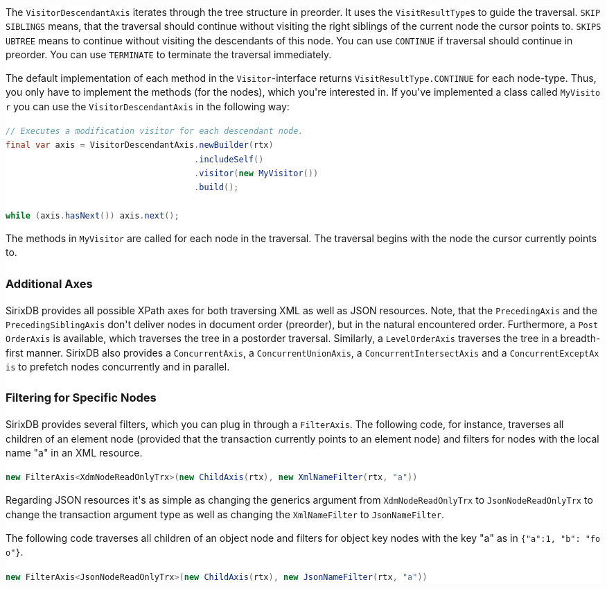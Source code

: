 The `VisitorDescendantAxis` iterates through the tree structure in preorder. It uses the `VisitResultType`s to guide the
traversal. `SKIPSIBLINGS` means, that the traversal should continue without visiting the right siblings of the current node the
cursor points to. `SKIPSUBTREE` means to continue without visiting the descendants of this node. You can use `CONTINUE` if traversal should continue in preorder. You can use `TERMINATE` to terminate the traversal immediately.

The default implementation of each method in the `Visitor`-interface returns `VisitResultType.CONTINUE` for each node-type. Thus, you only have to implement the methods (for the nodes), which you're interested in. If you've implemented a class called `MyVisitor` you can use the `VisitorDescendantAxis` in the following way:

```java
// Executes a modification visitor for each descendant node.
final var axis = VisitorDescendantAxis.newBuilder(rtx)
                                      .includeSelf()
                                      .visitor(new MyVisitor())
                                      .build();
     
while (axis.hasNext()) axis.next();
```

The methods in `MyVisitor` are called for each node in the traversal. The traversal begins with the node the cursor currently
points to.

### Additional Axes

SirixDB provides all possible XPath axes for both traversing XML as well as JSON resources. Note, that the `PrecedingAxis` and the `PrecedingSiblingAxis` don't deliver nodes in document order (preorder), but in the natural encountered order. Furthermore, a `PostOrderAxis` is available, which traverses the tree in a postorder traversal. Similarly, a `LevelOrderAxis` traverses the tree in a breadth-first manner. SirixDB also provides a `ConcurrentAxis`, a `ConcurrentUnionAxis`, a `ConcurrentIntersectAxis` and a `ConcurrentExceptAxis` to prefetch nodes concurrently and in parallel.

### Filtering for Specific Nodes

SirixDB provides several filters, which you can plug in through a `FilterAxis`. The following code, for instance, traverses all children of an element node (provided that the transaction currently points to an element node) and filters for nodes with the local name "a" in an XML resource.

```java
new FilterAxis<XdmNodeReadOnlyTrx>(new ChildAxis(rtx), new XmlNameFilter(rtx, "a"))
```

Regarding JSON resources it's as simple as changing the generics argument from `XdmNodeReadOnlyTrx` to `JsonNodeReadOnlyTrx` to change the transaction argument type as well as changing the `XmlNameFilter` to `JsonNameFilter`.

The following code traverses all children of an object node and filters for object key nodes with the key "a" as in `{"a":1, "b": "foo"}`.

```java
new FilterAxis<JsonNodeReadOnlyTrx>(new ChildAxis(rtx), new JsonNameFilter(rtx, "a"))
```
